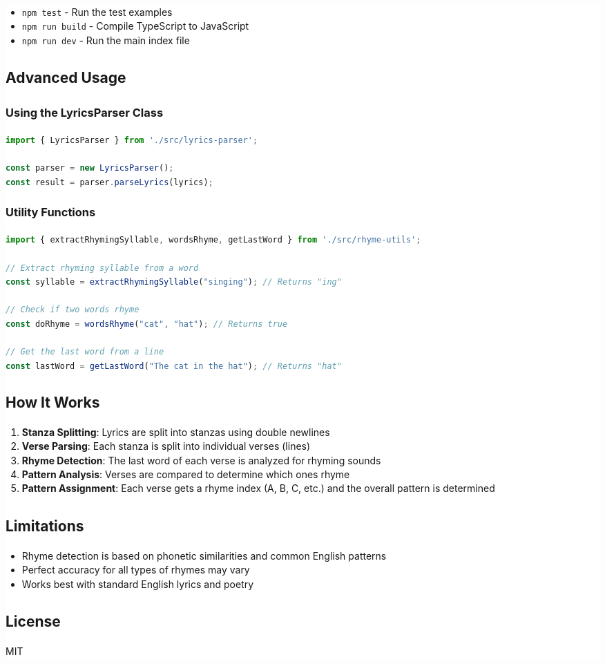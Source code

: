 - `npm test` - Run the test examples
- `npm run build` - Compile TypeScript to JavaScript
- `npm run dev` - Run the main index file

## Advanced Usage

### Using the LyricsParser Class

```typescript
import { LyricsParser } from './src/lyrics-parser';

const parser = new LyricsParser();
const result = parser.parseLyrics(lyrics);
```

### Utility Functions

```typescript
import { extractRhymingSyllable, wordsRhyme, getLastWord } from './src/rhyme-utils';

// Extract rhyming syllable from a word
const syllable = extractRhymingSyllable("singing"); // Returns "ing"

// Check if two words rhyme
const doRhyme = wordsRhyme("cat", "hat"); // Returns true

// Get the last word from a line
const lastWord = getLastWord("The cat in the hat"); // Returns "hat"
```

## How It Works

1. **Stanza Splitting**: Lyrics are split into stanzas using double newlines
2. **Verse Parsing**: Each stanza is split into individual verses (lines)
3. **Rhyme Detection**: The last word of each verse is analyzed for rhyming sounds
4. **Pattern Analysis**: Verses are compared to determine which ones rhyme
5. **Pattern Assignment**: Each verse gets a rhyme index (A, B, C, etc.) and the overall pattern is determined

## Limitations

- Rhyme detection is based on phonetic similarities and common English patterns
- Perfect accuracy for all types of rhymes may vary
- Works best with standard English lyrics and poetry

## License

MIT
